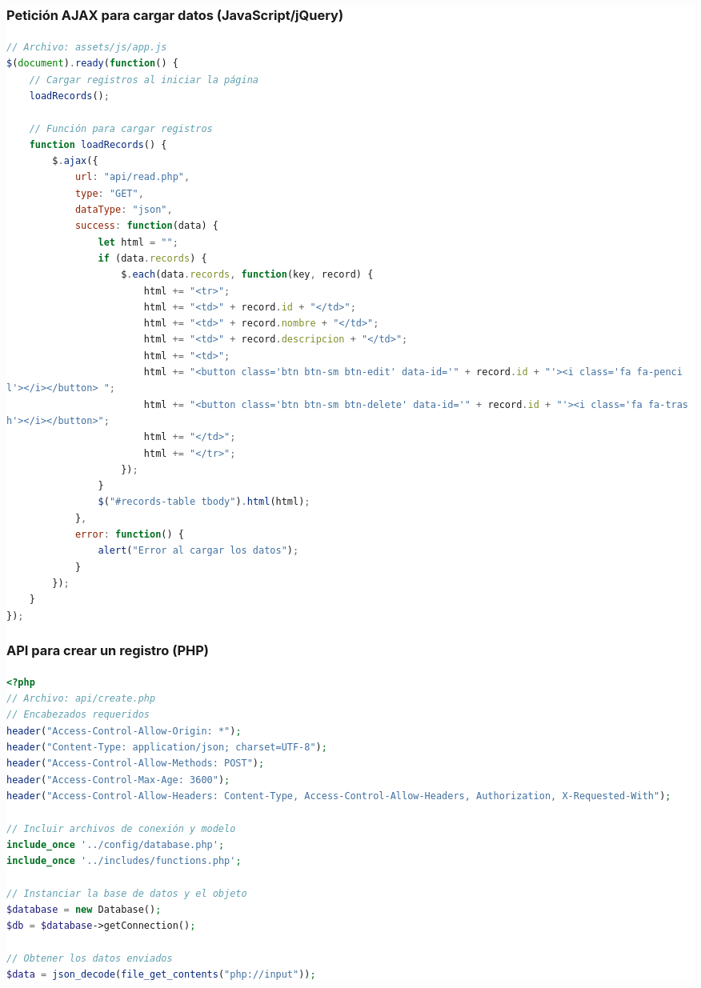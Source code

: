 ### Petición AJAX para cargar datos (JavaScript/jQuery)
```javascript
// Archivo: assets/js/app.js
$(document).ready(function() {
    // Cargar registros al iniciar la página
    loadRecords();
    
    // Función para cargar registros
    function loadRecords() {
        $.ajax({
            url: "api/read.php",
            type: "GET",
            dataType: "json",
            success: function(data) {
                let html = "";
                if (data.records) {
                    $.each(data.records, function(key, record) {
                        html += "<tr>";
                        html += "<td>" + record.id + "</td>";
                        html += "<td>" + record.nombre + "</td>";
                        html += "<td>" + record.descripcion + "</td>";
                        html += "<td>";
                        html += "<button class='btn btn-sm btn-edit' data-id='" + record.id + "'><i class='fa fa-pencil'></i></button> ";
                        html += "<button class='btn btn-sm btn-delete' data-id='" + record.id + "'><i class='fa fa-trash'></i></button>";
                        html += "</td>";
                        html += "</tr>";
                    });
                }
                $("#records-table tbody").html(html);
            },
            error: function() {
                alert("Error al cargar los datos");
            }
        });
    }
});
```

### API para crear un registro (PHP)
```php
<?php
// Archivo: api/create.php
// Encabezados requeridos
header("Access-Control-Allow-Origin: *");
header("Content-Type: application/json; charset=UTF-8");
header("Access-Control-Allow-Methods: POST");
header("Access-Control-Max-Age: 3600");
header("Access-Control-Allow-Headers: Content-Type, Access-Control-Allow-Headers, Authorization, X-Requested-With");

// Incluir archivos de conexión y modelo
include_once '../config/database.php';
include_once '../includes/functions.php';

// Instanciar la base de datos y el objeto
$database = new Database();
$db = $database->getConnection();

// Obtener los datos enviados
$data = json_decode(file_get_contents("php://input"));

```